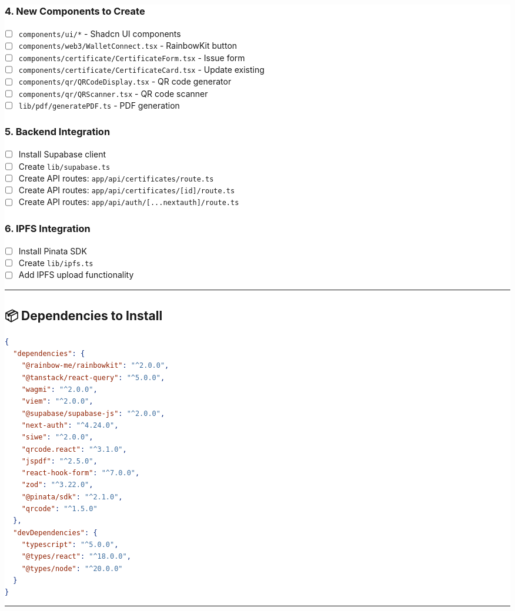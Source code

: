 ### 4. New Components to Create

- [ ] `components/ui/*` - Shadcn UI components
- [ ] `components/web3/WalletConnect.tsx` - RainbowKit button
- [ ] `components/certificate/CertificateForm.tsx` - Issue form
- [ ] `components/certificate/CertificateCard.tsx` - Update existing
- [ ] `components/qr/QRCodeDisplay.tsx` - QR code generator
- [ ] `components/qr/QRScanner.tsx` - QR code scanner
- [ ] `lib/pdf/generatePDF.ts` - PDF generation

### 5. Backend Integration

- [ ] Install Supabase client
- [ ] Create `lib/supabase.ts`
- [ ] Create API routes: `app/api/certificates/route.ts`
- [ ] Create API routes: `app/api/certificates/[id]/route.ts`
- [ ] Create API routes: `app/api/auth/[...nextauth]/route.ts`

### 6. IPFS Integration

- [ ] Install Pinata SDK
- [ ] Create `lib/ipfs.ts`
- [ ] Add IPFS upload functionality

---

## 📦 Dependencies to Install

```json
{
  "dependencies": {
    "@rainbow-me/rainbowkit": "^2.0.0",
    "@tanstack/react-query": "^5.0.0",
    "wagmi": "^2.0.0",
    "viem": "^2.0.0",
    "@supabase/supabase-js": "^2.0.0",
    "next-auth": "^4.24.0",
    "siwe": "^2.0.0",
    "qrcode.react": "^3.1.0",
    "jspdf": "^2.5.0",
    "react-hook-form": "^7.0.0",
    "zod": "^3.22.0",
    "@pinata/sdk": "^2.1.0",
    "qrcode": "^1.5.0"
  },
  "devDependencies": {
    "typescript": "^5.0.0",
    "@types/react": "^18.0.0",
    "@types/node": "^20.0.0"
  }
}
```

---